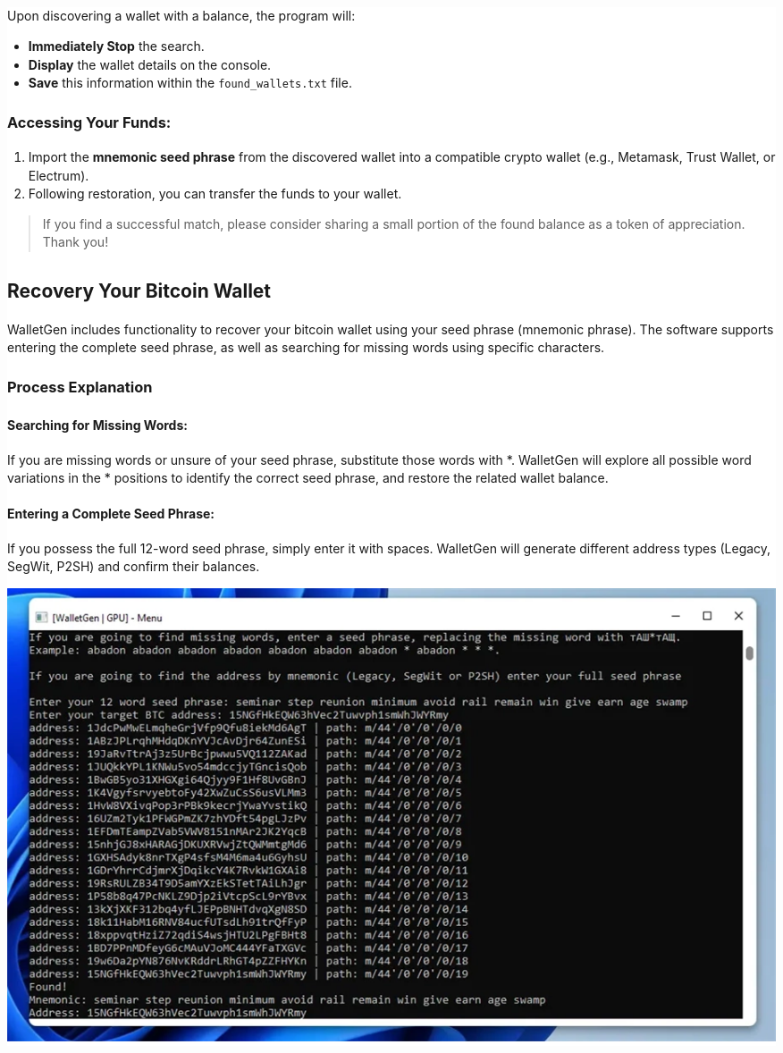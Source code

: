 Upon discovering a wallet with a balance, the program will:
*   **Immediately Stop** the search.
*   **Display** the wallet details on the console.
*   **Save** this information within the ``found_wallets.txt`` file.

### Accessing Your Funds:
1.  Import the **mnemonic seed phrase** from the discovered wallet into a compatible crypto wallet (e.g., Metamask, Trust Wallet, or Electrum).
2.  Following restoration, you can transfer the funds to your wallet.

> If you find a successful match, please consider sharing a small portion of the found balance as a token of appreciation. Thank you!

## Recovery Your Bitcoin Wallet

WalletGen includes functionality to recover your bitcoin wallet using your seed phrase (mnemonic phrase). The software supports entering the complete seed phrase, as well as searching for missing words using specific characters.

### Process Explanation

#### Searching for Missing Words:

If you are missing words or unsure of your seed phrase, substitute those words with *. WalletGen will explore all possible word variations in the * positions to identify the correct seed phrase, and restore the related wallet balance.

#### Entering a Complete Seed Phrase:

If you possess the full 12-word seed phrase, simply enter it with spaces. WalletGen will generate different address types (Legacy, SegWit, P2SH) and confirm their balances.

![recovery](/upload/default.webp)
